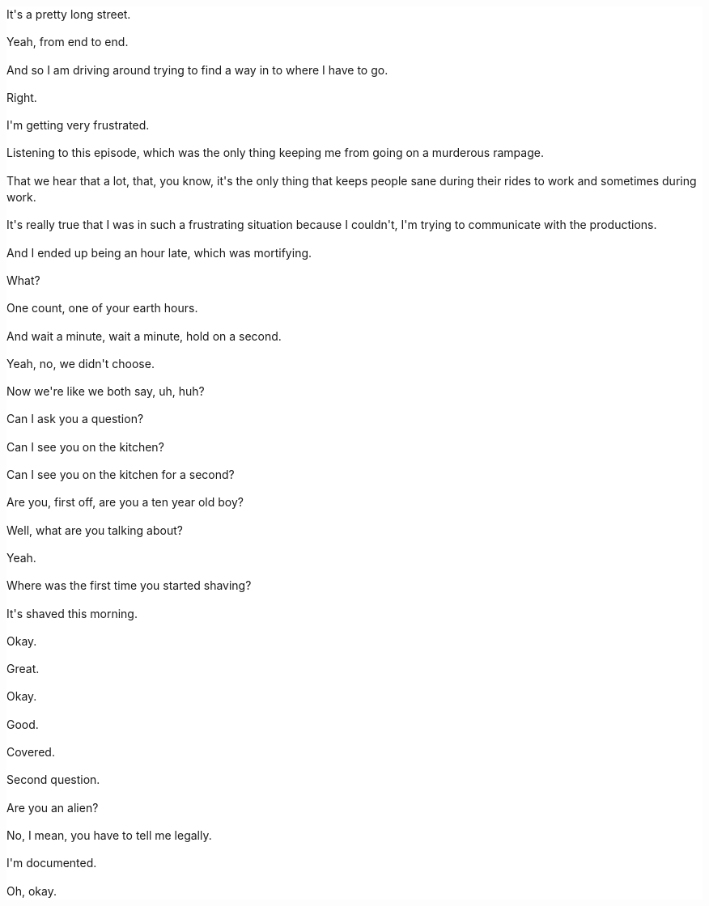 It's a pretty long street.

Yeah, from end to end.

And so I am driving around trying to find a way in to where I have to go.

Right.

I'm getting very frustrated.

Listening to this episode, which was the only thing keeping me from going on a murderous rampage.

That we hear that a lot, that, you know, it's the only thing that keeps people sane during their rides to work and sometimes during work.

It's really true that I was in such a frustrating situation because I couldn't, I'm trying to communicate with the productions.

And I ended up being an hour late, which was mortifying.

What?

One count, one of your earth hours.

And wait a minute, wait a minute, hold on a second.

Yeah, no, we didn't choose.

Now we're like we both say, uh, huh?

Can I ask you a question?

Can I see you on the kitchen?

Can I see you on the kitchen for a second?

Are you, first off, are you a ten year old boy?

Well, what are you talking about?

Yeah.

Where was the first time you started shaving?

It's shaved this morning.

Okay.

Great.

Okay.

Good.

Covered.

Second question.

Are you an alien?

No, I mean, you have to tell me legally.

I'm documented.

Oh, okay.

